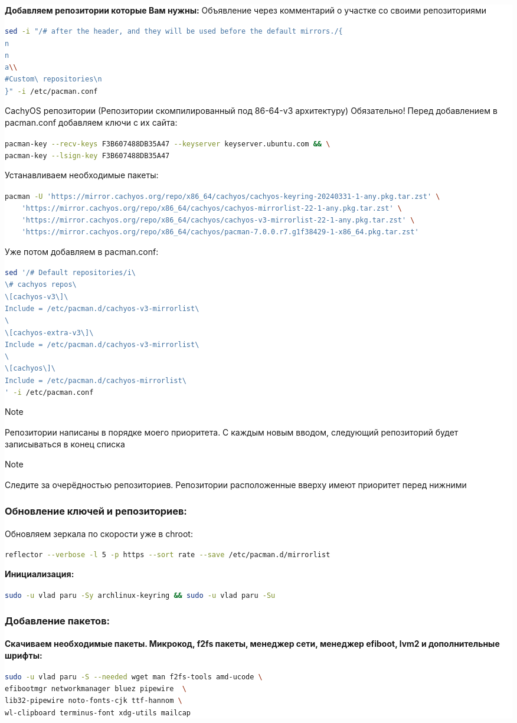 **Добавляем репозитории которые Вам нужны:**
Объявление через комментарий о участке со своими репозиториями
```bash
sed -i "/# after the header, and they will be used before the default mirrors./{
n
n
a\\
#Custom\ repositories\n
}" -i /etc/pacman.conf
```
CachyOS репозитории (Репозитории скомпилированный под 86-64-v3 архитектуру)
Обязательно! Перед добавлением в pacman.conf добавляем ключи с их сайта:
```bash
pacman-key --recv-keys F3B607488DB35A47 --keyserver keyserver.ubuntu.com && \
pacman-key --lsign-key F3B607488DB35A47
```
Устанавливаем необходимые пакеты:
```bash
pacman -U 'https://mirror.cachyos.org/repo/x86_64/cachyos/cachyos-keyring-20240331-1-any.pkg.tar.zst' \
    'https://mirror.cachyos.org/repo/x86_64/cachyos/cachyos-mirrorlist-22-1-any.pkg.tar.zst' \
    'https://mirror.cachyos.org/repo/x86_64/cachyos/cachyos-v3-mirrorlist-22-1-any.pkg.tar.zst' \
    'https://mirror.cachyos.org/repo/x86_64/cachyos/pacman-7.0.0.r7.g1f38429-1-x86_64.pkg.tar.zst'
```

Уже потом добавляем в pacman.conf:
```bash
sed '/# Default repositories/i\
\# cachyos repos\
\[cachyos-v3\]\
Include = /etc/pacman.d/cachyos-v3-mirrorlist\
\
\[cachyos-extra-v3\]\
Include = /etc/pacman.d/cachyos-v3-mirrorlist\
\
\[cachyos\]\
Include = /etc/pacman.d/cachyos-mirrorlist\
' -i /etc/pacman.conf
```

>[!NOTE]
>Репозитории написаны в порядке моего приоритета. С каждым новым вводом, следующий репозиторий будет записываться в конец списка

>[!NOTE]
>Следите за очерёдностью репозиториев. Репозитории расположенные вверху имеют приоритет перед нижними

### Обновление ключей и репозиториев:
Обновляем зеркала по скорости уже в chroot:
```bash
reflector --verbose -l 5 -p https --sort rate --save /etc/pacman.d/mirrorlist
```
**Инициализация:**
```bash
sudo -u vlad paru -Sy archlinux-keyring && sudo -u vlad paru -Su
```
### Добавление пакетов:
**Скачиваем необходимые пакеты. Микрокод, f2fs пакеты, менеджер сети, менеджер efiboot, lvm2 и дополнительные шрифты:**
```bash
sudo -u vlad paru -S --needed wget man f2fs-tools amd-ucode \
efibootmgr networkmanager bluez pipewire  \
lib32-pipewire noto-fonts-cjk ttf-hannom \
wl-clipboard terminus-font xdg-utils mailcap
```
